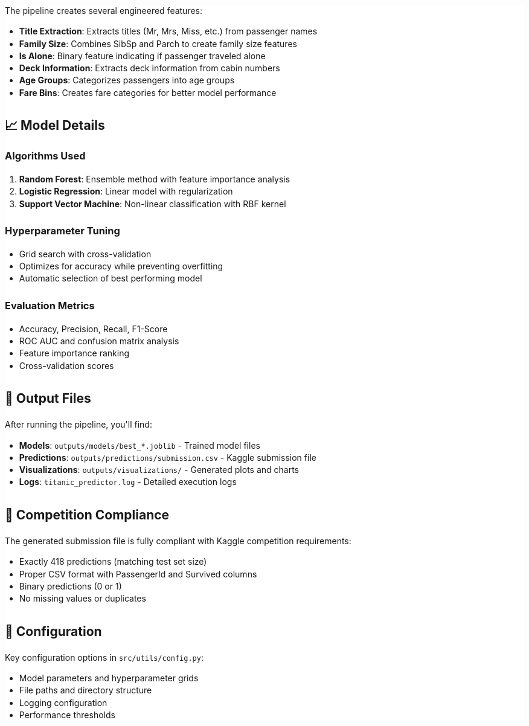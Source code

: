 The pipeline creates several engineered features:

- **Title Extraction**: Extracts titles (Mr, Mrs, Miss, etc.) from passenger names
- **Family Size**: Combines SibSp and Parch to create family size features
- **Is Alone**: Binary feature indicating if passenger traveled alone
- **Deck Information**: Extracts deck information from cabin numbers
- **Age Groups**: Categorizes passengers into age groups
- **Fare Bins**: Creates fare categories for better model performance

## 📈 Model Details

### Algorithms Used
1. **Random Forest**: Ensemble method with feature importance analysis
2. **Logistic Regression**: Linear model with regularization
3. **Support Vector Machine**: Non-linear classification with RBF kernel

### Hyperparameter Tuning
- Grid search with cross-validation
- Optimizes for accuracy while preventing overfitting
- Automatic selection of best performing model

### Evaluation Metrics
- Accuracy, Precision, Recall, F1-Score
- ROC AUC and confusion matrix analysis
- Feature importance ranking
- Cross-validation scores

## 📁 Output Files

After running the pipeline, you'll find:

- **Models**: `outputs/models/best_*.joblib` - Trained model files
- **Predictions**: `outputs/predictions/submission.csv` - Kaggle submission file
- **Visualizations**: `outputs/visualizations/` - Generated plots and charts
- **Logs**: `titanic_predictor.log` - Detailed execution logs

## 🎯 Competition Compliance

The generated submission file is fully compliant with Kaggle competition requirements:
- Exactly 418 predictions (matching test set size)
- Proper CSV format with PassengerId and Survived columns
- Binary predictions (0 or 1)
- No missing values or duplicates

## 🔧 Configuration

Key configuration options in `src/utils/config.py`:
- Model parameters and hyperparameter grids
- File paths and directory structure
- Logging configuration
- Performance thresholds
